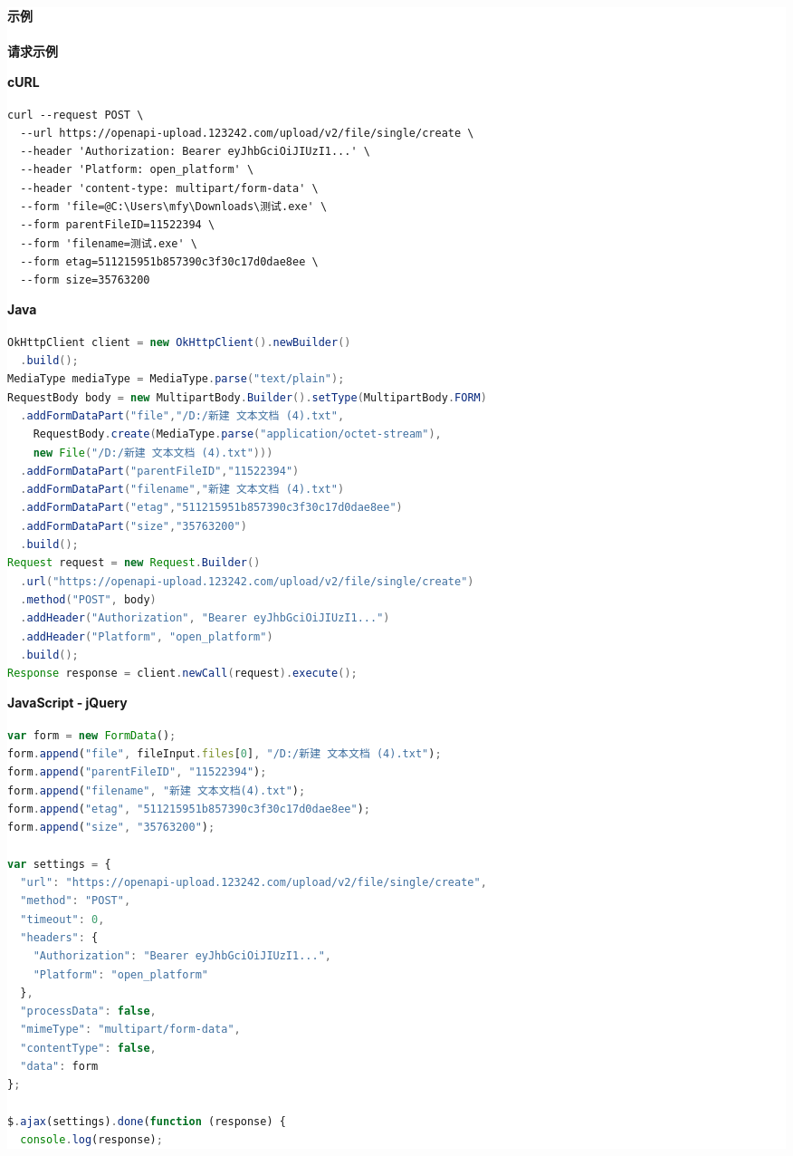 #### 示例
**请求示例**

**cURL**
```shell
curl --request POST \
  --url https://openapi-upload.123242.com/upload/v2/file/single/create \
  --header 'Authorization: Bearer eyJhbGciOiJIUzI1...' \
  --header 'Platform: open_platform' \
  --header 'content-type: multipart/form-data' \
  --form 'file=@C:\Users\mfy\Downloads\测试.exe' \
  --form parentFileID=11522394 \
  --form 'filename=测试.exe' \
  --form etag=511215951b857390c3f30c17d0dae8ee \
  --form size=35763200
```

**Java**
```java
OkHttpClient client = new OkHttpClient().newBuilder()
  .build();
MediaType mediaType = MediaType.parse("text/plain");
RequestBody body = new MultipartBody.Builder().setType(MultipartBody.FORM)
  .addFormDataPart("file","/D:/新建 文本文档 (4).txt",
    RequestBody.create(MediaType.parse("application/octet-stream"),
    new File("/D:/新建 文本文档 (4).txt")))
  .addFormDataPart("parentFileID","11522394")
  .addFormDataPart("filename","新建 文本文档 (4).txt")
  .addFormDataPart("etag","511215951b857390c3f30c17d0dae8ee")
  .addFormDataPart("size","35763200")
  .build();
Request request = new Request.Builder()
  .url("https://openapi-upload.123242.com/upload/v2/file/single/create")
  .method("POST", body)
  .addHeader("Authorization", "Bearer eyJhbGciOiJIUzI1...")
  .addHeader("Platform", "open_platform")
  .build();
Response response = client.newCall(request).execute();
```

**JavaScript - jQuery**
```javascript
var form = new FormData();
form.append("file", fileInput.files[0], "/D:/新建 文本文档 (4).txt");
form.append("parentFileID", "11522394");
form.append("filename", "新建 文本文档(4).txt");
form.append("etag", "511215951b857390c3f30c17d0dae8ee");
form.append("size", "35763200");

var settings = {
  "url": "https://openapi-upload.123242.com/upload/v2/file/single/create",
  "method": "POST",
  "timeout": 0,
  "headers": {
    "Authorization": "Bearer eyJhbGciOiJIUzI1...",
    "Platform": "open_platform"
  },
  "processData": false,
  "mimeType": "multipart/form-data",
  "contentType": false,
  "data": form
};

$.ajax(settings).done(function (response) {
  console.log(response);
```